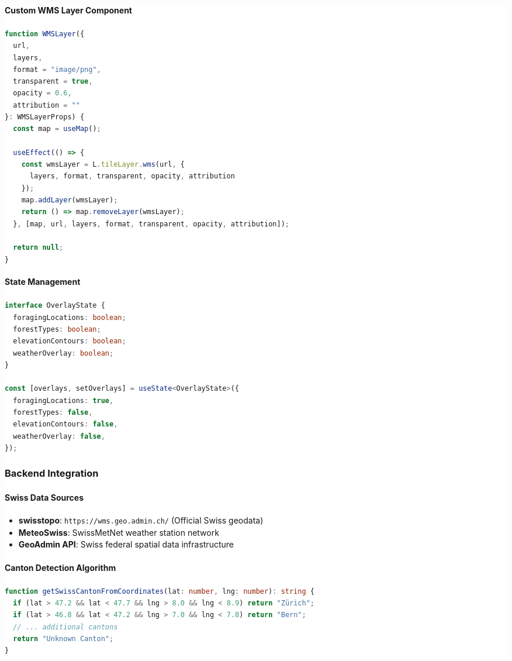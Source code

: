 #### Custom WMS Layer Component
```typescript
function WMSLayer({ 
  url, 
  layers, 
  format = "image/png", 
  transparent = true, 
  opacity = 0.6,
  attribution = ""
}: WMSLayerProps) {
  const map = useMap();

  useEffect(() => {
    const wmsLayer = L.tileLayer.wms(url, {
      layers, format, transparent, opacity, attribution
    });
    map.addLayer(wmsLayer);
    return () => map.removeLayer(wmsLayer);
  }, [map, url, layers, format, transparent, opacity, attribution]);

  return null;
}
```

#### State Management
```typescript
interface OverlayState {
  foragingLocations: boolean;
  forestTypes: boolean;
  elevationContours: boolean;
  weatherOverlay: boolean;
}

const [overlays, setOverlays] = useState<OverlayState>({
  foragingLocations: true,
  forestTypes: false,
  elevationContours: false,
  weatherOverlay: false,
});
```

### Backend Integration

#### Swiss Data Sources
- **swisstopo**: `https://wms.geo.admin.ch/` (Official Swiss geodata)
- **MeteoSwiss**: SwissMetNet weather station network
- **GeoAdmin API**: Swiss federal spatial data infrastructure

#### Canton Detection Algorithm
```typescript
function getSwissCantonFromCoordinates(lat: number, lng: number): string {
  if (lat > 47.2 && lat < 47.7 && lng > 8.0 && lng < 8.9) return "Zürich";
  if (lat > 46.8 && lat < 47.2 && lng > 7.0 && lng < 7.8) return "Bern";
  // ... additional cantons
  return "Unknown Canton";
}
```
